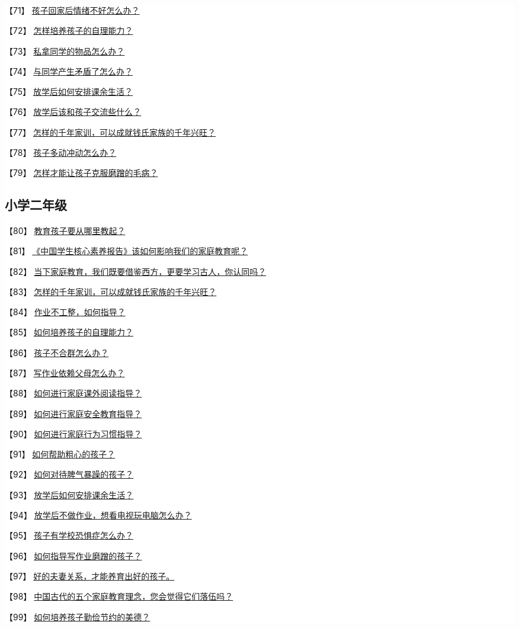 【71】 [孩子回家后情绪不好怎么办？](https://zhuanlan.zhihu.com/p/398334085)

【72】 [怎样培养孩子的自理能力？](https://zhuanlan.zhihu.com/p/398339870)

【73】 [私拿同学的物品怎么办？](https://zhuanlan.zhihu.com/p/398340180)

【74】 [与同学产生矛盾了怎么办？](https://zhuanlan.zhihu.com/p/398338339)

【75】 [放学后如何安排课余生活？](https://zhuanlan.zhihu.com/p/398339024)

【76】 [放学后该和孩子交流些什么？](https://zhuanlan.zhihu.com/p/398334212)

【77】 [怎样的千年家训，可以成就钱氏家族的千年兴旺？](https://zhuanlan.zhihu.com/p/395825574)

【78】 [孩子多动冲动怎么办？](https://zhuanlan.zhihu.com/p/401682498)

【79】 [怎样才能让孩子克服磨蹭的毛病？](https://zhuanlan.zhihu.com/p/398133006)




## 小学二年级

【80】 [教育孩子要从哪里教起？](https://zhuanlan.zhihu.com/p/395809965)

【81】 [《中国学生核心素养报告》该如何影响我们的家庭教育呢？](https://zhuanlan.zhihu.com/p/397386145)

【82】 [当下家庭教育，我们既要借鉴西方，更要学习古人，你认同吗？](https://zhuanlan.zhihu.com/p/395824806)

【83】 [怎样的千年家训，可以成就钱氏家族的千年兴旺？](https://zhuanlan.zhihu.com/p/395825574)

【84】 [作业不工整，如何指导？](https://zhuanlan.zhihu.com/p/401684418)

【85】 [如何培养孩子的自理能力？](https://zhuanlan.zhihu.com/p/398339870)

【86】 [孩子不合群怎么办？](https://zhuanlan.zhihu.com/p/398340258)

【87】 [写作业依赖父母怎么办？](https://zhuanlan.zhihu.com/p/401683936)

【88】 [如何进行家庭课外阅读指导？](https://zhuanlan.zhihu.com/p/398334328)

【89】 [如何进行家庭安全教育指导？](https://zhuanlan.zhihu.com/p/398341372)

【90】 [如何进行家庭行为习惯指导？](https://zhuanlan.zhihu.com/p/398339969)

【91】 [如何帮助粗心的孩子？](https://zhuanlan.zhihu.com/p/401685702)

【92】 [如何对待脾气暴躁的孩子？]( https://zhuanlan.zhihu.com/p/398338868)

【93】 [放学后如何安排课余生活？](https://zhuanlan.zhihu.com/p/398339024)

【94】 [放学后不做作业，想看电视玩电脑怎么办？](https://zhuanlan.zhihu.com/p/398335887)

【95】 [孩子有学校恐惧症怎么办？](https://zhuanlan.zhihu.com/p/397075816)

【96】 [如何指导写作业磨蹭的孩子？](https://zhuanlan.zhihu.com/p/401682302)

【97】 [好的夫妻关系，才能养育出好的孩子。](https://zhuanlan.zhihu.com/p/398335745)

【98】 [中国古代的五个家庭教育理念，您会觉得它们落伍吗？](https://zhuanlan.zhihu.com/p/398335922)

【99】 [如何培养孩子勤俭节约的美德？](https://zhuanlan.zhihu.com/p/398336146)



